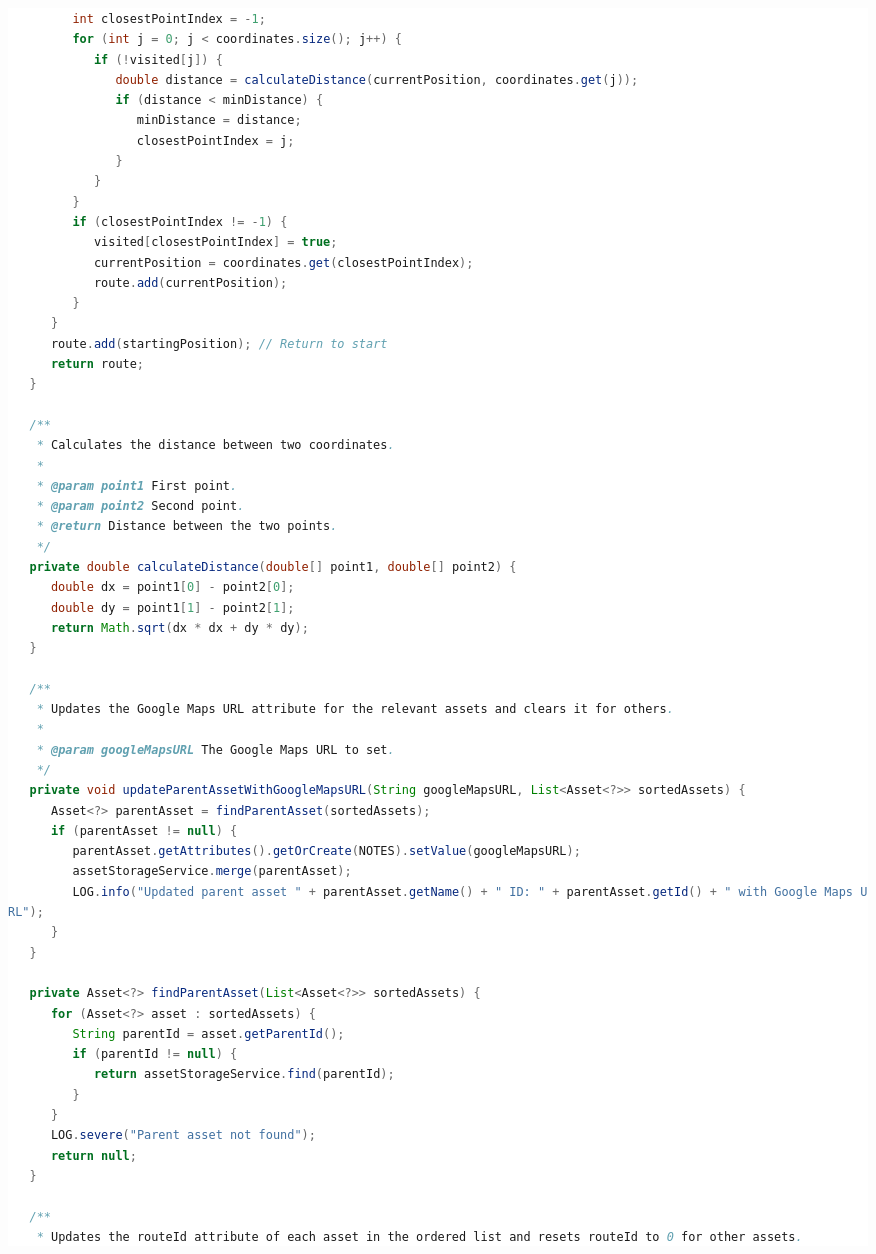 ````java
         int closestPointIndex = -1;
         for (int j = 0; j < coordinates.size(); j++) {
            if (!visited[j]) {
               double distance = calculateDistance(currentPosition, coordinates.get(j));
               if (distance < minDistance) {
                  minDistance = distance;
                  closestPointIndex = j;
               }
            }
         }
         if (closestPointIndex != -1) {
            visited[closestPointIndex] = true;
            currentPosition = coordinates.get(closestPointIndex);
            route.add(currentPosition);
         }
      }
      route.add(startingPosition); // Return to start
      return route;
   }

   /**
    * Calculates the distance between two coordinates.
    *
    * @param point1 First point.
    * @param point2 Second point.
    * @return Distance between the two points.
    */
   private double calculateDistance(double[] point1, double[] point2) {
      double dx = point1[0] - point2[0];
      double dy = point1[1] - point2[1];
      return Math.sqrt(dx * dx + dy * dy);
   }

   /**
    * Updates the Google Maps URL attribute for the relevant assets and clears it for others.
    *
    * @param googleMapsURL The Google Maps URL to set.
    */
   private void updateParentAssetWithGoogleMapsURL(String googleMapsURL, List<Asset<?>> sortedAssets) {
      Asset<?> parentAsset = findParentAsset(sortedAssets);
      if (parentAsset != null) {
         parentAsset.getAttributes().getOrCreate(NOTES).setValue(googleMapsURL);
         assetStorageService.merge(parentAsset);
         LOG.info("Updated parent asset " + parentAsset.getName() + " ID: " + parentAsset.getId() + " with Google Maps URL");
      }
   }

   private Asset<?> findParentAsset(List<Asset<?>> sortedAssets) {
      for (Asset<?> asset : sortedAssets) {
         String parentId = asset.getParentId();
         if (parentId != null) {
            return assetStorageService.find(parentId);
         }
      }
      LOG.severe("Parent asset not found");
      return null;
   }

   /**
    * Updates the routeId attribute of each asset in the ordered list and resets routeId to 0 for other assets.
````